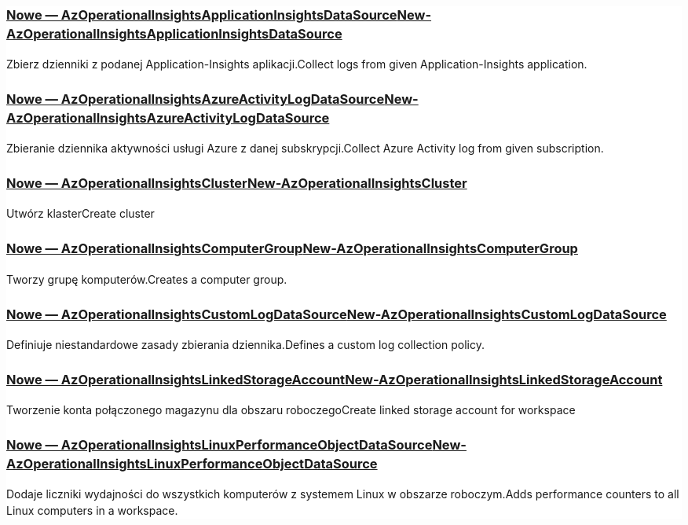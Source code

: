 ### [<span data-ttu-id="ea626-149">Nowe — AzOperationalInsightsApplicationInsightsDataSource</span><span class="sxs-lookup"><span data-stu-id="ea626-149">New-AzOperationalInsightsApplicationInsightsDataSource</span></span>](New-AzOperationalInsightsApplicationInsightsDataSource.md)
<span data-ttu-id="ea626-150">Zbierz dzienniki z podanej Application-Insights aplikacji.</span><span class="sxs-lookup"><span data-stu-id="ea626-150">Collect logs from given Application-Insights application.</span></span>

### [<span data-ttu-id="ea626-151">Nowe — AzOperationalInsightsAzureActivityLogDataSource</span><span class="sxs-lookup"><span data-stu-id="ea626-151">New-AzOperationalInsightsAzureActivityLogDataSource</span></span>](New-AzOperationalInsightsAzureActivityLogDataSource.md)
<span data-ttu-id="ea626-152">Zbieranie dziennika aktywności usługi Azure z danej subskrypcji.</span><span class="sxs-lookup"><span data-stu-id="ea626-152">Collect Azure Activity log from given subscription.</span></span>

### [<span data-ttu-id="ea626-153">Nowe — AzOperationalInsightsCluster</span><span class="sxs-lookup"><span data-stu-id="ea626-153">New-AzOperationalInsightsCluster</span></span>](New-AzOperationalInsightsCluster.md)
<span data-ttu-id="ea626-154">Utwórz klaster</span><span class="sxs-lookup"><span data-stu-id="ea626-154">Create cluster</span></span>

### [<span data-ttu-id="ea626-155">Nowe — AzOperationalInsightsComputerGroup</span><span class="sxs-lookup"><span data-stu-id="ea626-155">New-AzOperationalInsightsComputerGroup</span></span>](New-AzOperationalInsightsComputerGroup.md)
<span data-ttu-id="ea626-156">Tworzy grupę komputerów.</span><span class="sxs-lookup"><span data-stu-id="ea626-156">Creates a computer group.</span></span>

### [<span data-ttu-id="ea626-157">Nowe — AzOperationalInsightsCustomLogDataSource</span><span class="sxs-lookup"><span data-stu-id="ea626-157">New-AzOperationalInsightsCustomLogDataSource</span></span>](New-AzOperationalInsightsCustomLogDataSource.md)
<span data-ttu-id="ea626-158">Definiuje niestandardowe zasady zbierania dziennika.</span><span class="sxs-lookup"><span data-stu-id="ea626-158">Defines a custom log collection policy.</span></span>

### [<span data-ttu-id="ea626-159">Nowe — AzOperationalInsightsLinkedStorageAccount</span><span class="sxs-lookup"><span data-stu-id="ea626-159">New-AzOperationalInsightsLinkedStorageAccount</span></span>](New-AzOperationalInsightsLinkedStorageAccount.md)
<span data-ttu-id="ea626-160">Tworzenie konta połączonego magazynu dla obszaru roboczego</span><span class="sxs-lookup"><span data-stu-id="ea626-160">Create linked storage account for workspace</span></span>

### [<span data-ttu-id="ea626-161">Nowe — AzOperationalInsightsLinuxPerformanceObjectDataSource</span><span class="sxs-lookup"><span data-stu-id="ea626-161">New-AzOperationalInsightsLinuxPerformanceObjectDataSource</span></span>](New-AzOperationalInsightsLinuxPerformanceObjectDataSource.md)
<span data-ttu-id="ea626-162">Dodaje liczniki wydajności do wszystkich komputerów z systemem Linux w obszarze roboczym.</span><span class="sxs-lookup"><span data-stu-id="ea626-162">Adds performance counters to all Linux computers in a workspace.</span></span>
